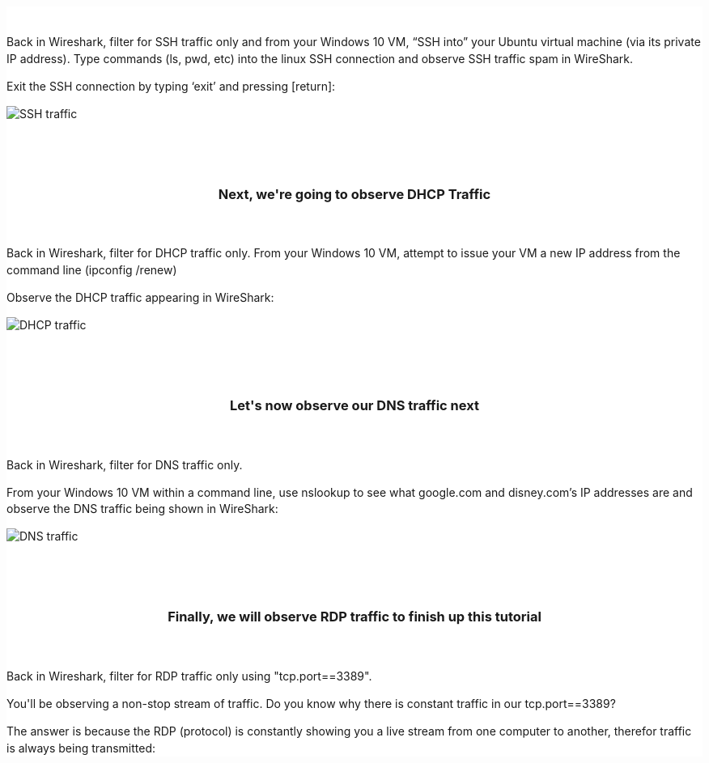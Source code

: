</h3>
<br />
<p>
  Back in Wireshark, filter for SSH traffic only and from your Windows 10 VM, “SSH into” your Ubuntu virtual machine (via its private IP address). Type commands (ls, pwd, etc) into the linux SSH connection and observe SSH traffic spam in WireShark.
</p>
</p>
  Exit the SSH connection by typing ‘exit’ and pressing [return]:
</p>
  <img src="https://i.imgur.com/6YEDJKu.png" height="75%" width="100%" alt="SSH traffic"/>
<p>
<br />
<br />
<h3 align="center">
  Next, we're going to observe DHCP Traffic
</h3>
<br />
<p>
  Back in Wireshark, filter for DHCP traffic only. From your Windows 10 VM, attempt to issue your VM a new IP address from the command line (ipconfig /renew)
</p>
Observe the DHCP traffic appearing in WireShark:
</p>
<p>
  <img src="https://i.imgur.com/mKyAHFr.png" height="75%" width="100%" alt="DHCP traffic"/>
</p>
<br />
<br />
<h3 align="center">
  Let's now observe our DNS traffic next
</h3>
<br />
<p>
  Back in Wireshark, filter for DNS traffic only.
</p>
<p>
  From your Windows 10 VM within a command line, use nslookup to see what google.com and disney.com’s IP addresses are and observe the DNS traffic being shown in WireShark:
</p>
<p>
  <img src="https://i.imgur.com/mYZ8CAK.png" height="75%" width="100%" alt="DNS traffic"/>
</p>
<br />
<br />
<h3 align="center">
  Finally, we will observe RDP traffic to finish up this tutorial
</h3>
<br />
<p>
  Back in Wireshark, filter for RDP traffic only using "tcp.port==3389".
</p>
<p>
  You'll be observing a non-stop stream of traffic. Do you know why there is constant traffic in our tcp.port==3389?
</p>
<p>
  The answer is because the RDP (protocol) is constantly showing you a live stream from one computer to another, therefor traffic is always being transmitted:
</p>
<p>